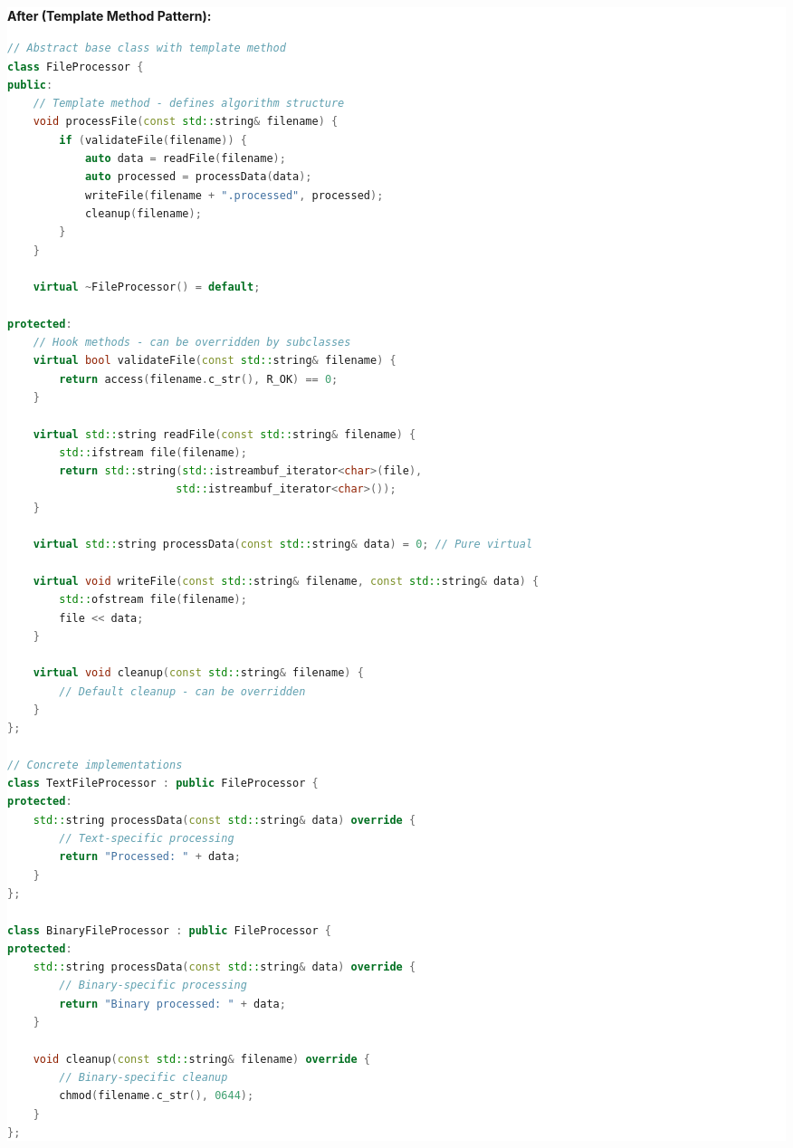 **After (Template Method Pattern):**
```cpp
// Abstract base class with template method
class FileProcessor {
public:
    // Template method - defines algorithm structure
    void processFile(const std::string& filename) {
        if (validateFile(filename)) {
            auto data = readFile(filename);
            auto processed = processData(data);
            writeFile(filename + ".processed", processed);
            cleanup(filename);
        }
    }
    
    virtual ~FileProcessor() = default;
    
protected:
    // Hook methods - can be overridden by subclasses
    virtual bool validateFile(const std::string& filename) {
        return access(filename.c_str(), R_OK) == 0;
    }
    
    virtual std::string readFile(const std::string& filename) {
        std::ifstream file(filename);
        return std::string(std::istreambuf_iterator<char>(file),
                          std::istreambuf_iterator<char>());
    }
    
    virtual std::string processData(const std::string& data) = 0; // Pure virtual
    
    virtual void writeFile(const std::string& filename, const std::string& data) {
        std::ofstream file(filename);
        file << data;
    }
    
    virtual void cleanup(const std::string& filename) {
        // Default cleanup - can be overridden
    }
};

// Concrete implementations
class TextFileProcessor : public FileProcessor {
protected:
    std::string processData(const std::string& data) override {
        // Text-specific processing
        return "Processed: " + data;
    }
};

class BinaryFileProcessor : public FileProcessor {
protected:
    std::string processData(const std::string& data) override {
        // Binary-specific processing
        return "Binary processed: " + data;
    }
    
    void cleanup(const std::string& filename) override {
        // Binary-specific cleanup
        chmod(filename.c_str(), 0644);
    }
};
```
